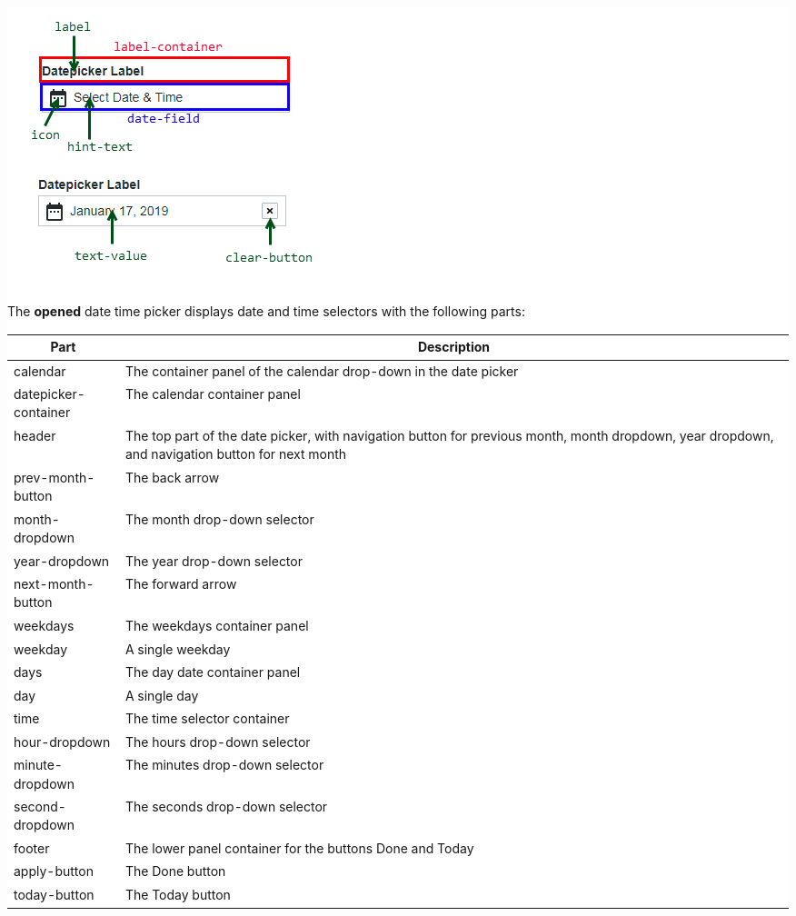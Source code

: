 <img src="img/datepicker_closed_anatomy.png">


The **opened** date time picker displays date and time selectors with the following parts:

| Part | Description |
|-----------|-------------|
|calendar| The container panel of the calendar drop-down in the date picker|
|datepicker-container| The calendar container panel|
|header| The top part of the date picker, with navigation button for previous month, month dropdown, year dropdown, and navigation button for next month |
|prev-month-button| The back arrow|
|month-dropdown| The month drop-down selector |
|year-dropdown| The year drop-down selector |
|next-month-button| The forward arrow|
|weekdays| The weekdays container panel|
|weekday| A single weekday|
|days| The day date container panel|
|day| A single day|
|time| The time selector container |
|hour-dropdown| The hours drop-down selector|
|minute-dropdown| The minutes drop-down selector|
|second-dropdown| The seconds drop-down selector|
|footer| The lower panel container for the buttons Done and Today|
|apply-button| The Done button|
|today-button| The Today button |
